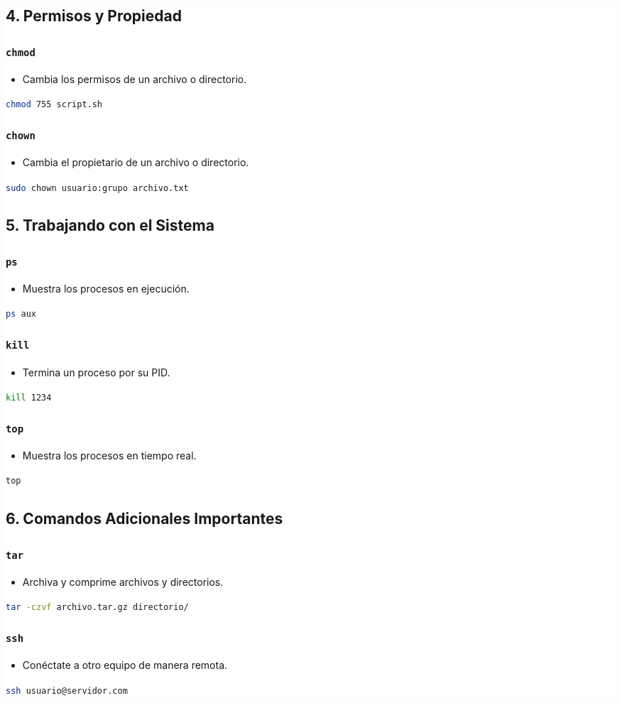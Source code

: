 ## 4. Permisos y Propiedad

### `chmod`
- Cambia los permisos de un archivo o directorio.

```bash
chmod 755 script.sh
```

### `chown`
- Cambia el propietario de un archivo o directorio.

```bash
sudo chown usuario:grupo archivo.txt
```

## 5. Trabajando con el Sistema

### `ps`
- Muestra los procesos en ejecución.

```bash
ps aux
```

### `kill`
- Termina un proceso por su PID.

```bash
kill 1234
```

### `top`
- Muestra los procesos en tiempo real.

```bash
top
```

## 6. Comandos Adicionales Importantes

### `tar`
- Archiva y comprime archivos y directorios.

```bash
tar -czvf archivo.tar.gz directorio/
```

### `ssh`
- Conéctate a otro equipo de manera remota.

```bash
ssh usuario@servidor.com
```
